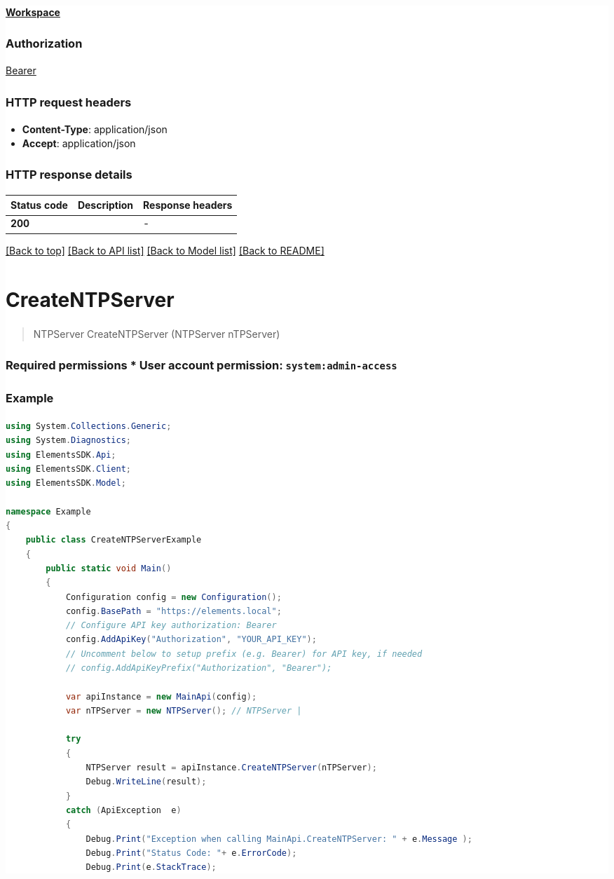 [**Workspace**](Workspace.md)

### Authorization

[Bearer](../#Bearer)

### HTTP request headers

 - **Content-Type**: application/json
 - **Accept**: application/json


### HTTP response details
| Status code | Description | Response headers |
|-------------|-------------|------------------|
| **200** |  |  -  |

[[Back to top]](#) [[Back to API list]](../#documentation-for-api-endpoints) [[Back to Model list]](../#documentation-for-models) [[Back to README]](../)

<a name="createntpserver"></a>
# **CreateNTPServer**
> NTPServer CreateNTPServer (NTPServer nTPServer)



### Required permissions    * User account permission: `system:admin-access` 

### Example
```csharp
using System.Collections.Generic;
using System.Diagnostics;
using ElementsSDK.Api;
using ElementsSDK.Client;
using ElementsSDK.Model;

namespace Example
{
    public class CreateNTPServerExample
    {
        public static void Main()
        {
            Configuration config = new Configuration();
            config.BasePath = "https://elements.local";
            // Configure API key authorization: Bearer
            config.AddApiKey("Authorization", "YOUR_API_KEY");
            // Uncomment below to setup prefix (e.g. Bearer) for API key, if needed
            // config.AddApiKeyPrefix("Authorization", "Bearer");

            var apiInstance = new MainApi(config);
            var nTPServer = new NTPServer(); // NTPServer | 

            try
            {
                NTPServer result = apiInstance.CreateNTPServer(nTPServer);
                Debug.WriteLine(result);
            }
            catch (ApiException  e)
            {
                Debug.Print("Exception when calling MainApi.CreateNTPServer: " + e.Message );
                Debug.Print("Status Code: "+ e.ErrorCode);
                Debug.Print(e.StackTrace);
```